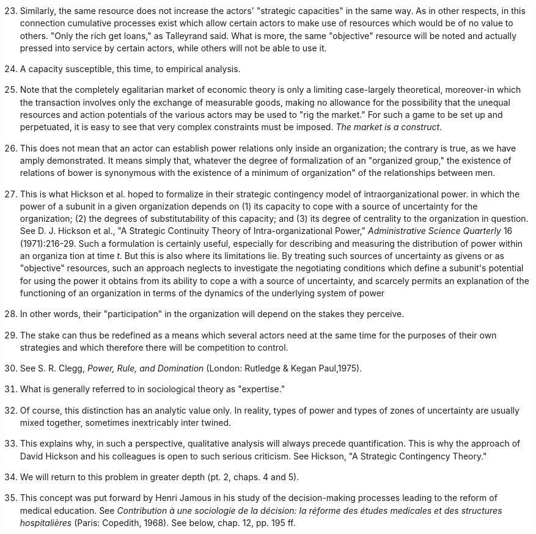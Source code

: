 23. Similarly, the same resource does not increase the actors' "strategic capacities" in the same way. As in other respects, in this connection cumulative processes exist which allow certain actors to make use of resources which would be of no value to others. "Only the rich get loans," as Talleyrand said. What is more, the same "objective" resource will be noted and actually pressed into service by certain actors, while others will not be able to use it.

24. A capacity susceptible, this time, to empirical analysis.

25. Note that the completely egalitarian market of economic theory is only a limiting case-largely theoretical, moreover-in which the transaction involves only the exchange of measurable goods, making no allowance for the possibility that the unequal resources and action potentials of the various actors may be used to "rig the market." For such a game to be set up and perpetuated, it is easy to see that very complex constraints must be imposed.  *The market is a construct*.

26. This does not mean that an actor can establish power relations only inside an organization; the contrary is true, as we have amply demonstrated. It means simply that, whatever the degree of formalization of an "organized group," the existence of relations of bower is synonymous with the existence of a minimum of organization" of the relationships between men.


27. This is what Hickson et al. hoped to formalize in their strategic contingency model of intraorganizational power. in which the power of a subunit in a given organization depends on (1) its capacity to cope with a source of uncertainty for the organization; (2) the degrees of substitutability of this capacity; and (3) its degree of centrality to the organization in question. See D. J. Hickson et al., "A Strategic Continuity Theory of Intra-organizational Power," *Administrative Science Quarterly* 16 (1971):216-29. Such a formulation is certainly useful, especially for describing and measuring the distribution of power within an organiza tion at time *t*. But this is also where its limitations lie. By treating such sources of uncertainty as givens or as "objective" resources, such an approach neglects to investigate the negotiating conditions which define a subunit's potential for using the power it obtains from its ability to cope a with a source of uncertainty, and scarcely permits an explanation of the functioning of an organization in terms of the dynamics of the underlying system of power

28. In other words, their "participation" in the organization will depend on the stakes they perceive.

29. The stake can thus be redefined as a means which several actors need at the same time for the purposes of their own strategies and which therefore there will be competition to control.

30. See S. R. Clegg, *Power, Rule, and Domination* (London: Rutledge & Kegan Paul,1975).

31. What is generally referred to in sociological theory as "expertise."

32. Of course, this distinction has an analytic value only. In reality, types of power and types of zones of uncertainty are usually mixed together, sometimes inextricably inter twined.

33. This explains why, in such a perspective, qualitative analysis will always precede quantification. This is why the approach of David Hickson and his colleagues is open to such serious criticism. See Hickson, "A Strategic Contingency Theory."

34. We will return to this problem in greater depth (pt. 2, chaps. 4 and 5).

35. This concept was put forward by Henri Jamous in his study of the decision-making processes leading to the reform of medical education. See *Contribution à une sociologie de la décision: la réforme des études medicales et des structures hospitalières* (Paris: Copedith, 1968). See below, chap. 12, pp. 195 ff.
